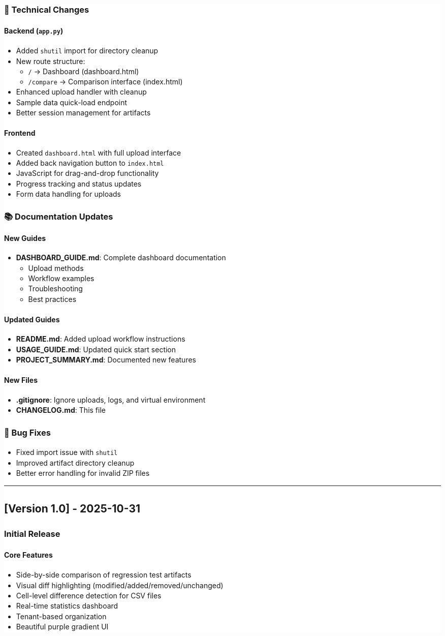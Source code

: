 ### 🔧 Technical Changes

#### Backend (`app.py`)
- Added `shutil` import for directory cleanup
- New route structure:
  - `/` → Dashboard (dashboard.html)
  - `/compare` → Comparison interface (index.html)
- Enhanced upload handler with cleanup
- Sample data quick-load endpoint
- Better session management for artifacts

#### Frontend
- Created `dashboard.html` with full upload interface
- Added back navigation button to `index.html`
- JavaScript for drag-and-drop functionality
- Progress tracking and status updates
- Form data handling for uploads

### 📚 Documentation Updates

#### New Guides
- **DASHBOARD_GUIDE.md**: Complete dashboard documentation
  - Upload methods
  - Workflow examples
  - Troubleshooting
  - Best practices

#### Updated Guides
- **README.md**: Added upload workflow instructions
- **USAGE_GUIDE.md**: Updated quick start section
- **PROJECT_SUMMARY.md**: Documented new features

#### New Files
- **.gitignore**: Ignore uploads, logs, and virtual environment
- **CHANGELOG.md**: This file

### 🐛 Bug Fixes
- Fixed import issue with `shutil`
- Improved artifact directory cleanup
- Better error handling for invalid ZIP files

---

## [Version 1.0] - 2025-10-31

### Initial Release

#### Core Features
- Side-by-side comparison of regression test artifacts
- Visual diff highlighting (modified/added/removed/unchanged)
- Cell-level difference detection for CSV files
- Real-time statistics dashboard
- Tenant-based organization
- Beautiful purple gradient UI
